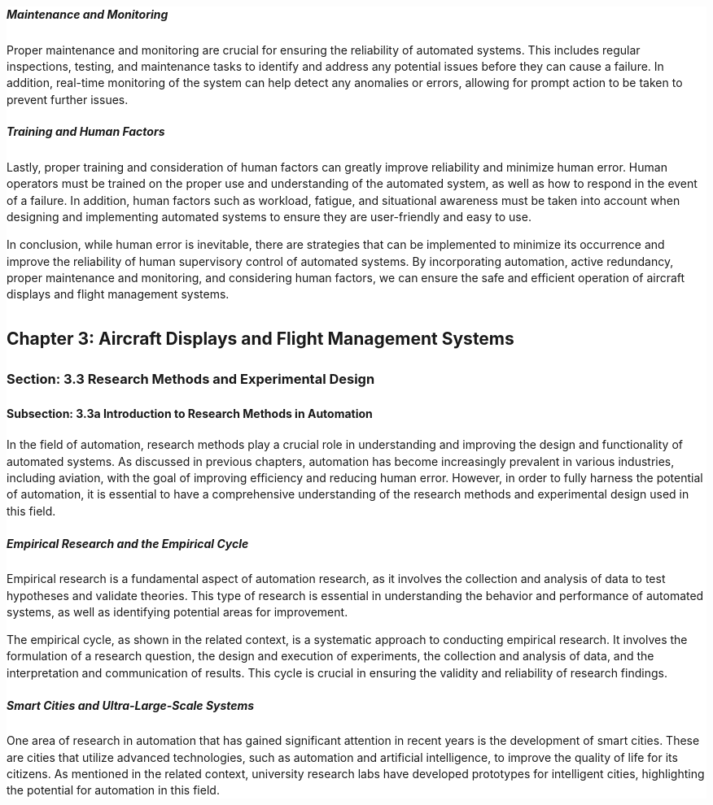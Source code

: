 ##### Maintenance and Monitoring

Proper maintenance and monitoring are crucial for ensuring the reliability of automated systems. This includes regular inspections, testing, and maintenance tasks to identify and address any potential issues before they can cause a failure. In addition, real-time monitoring of the system can help detect any anomalies or errors, allowing for prompt action to be taken to prevent further issues.

##### Training and Human Factors

Lastly, proper training and consideration of human factors can greatly improve reliability and minimize human error. Human operators must be trained on the proper use and understanding of the automated system, as well as how to respond in the event of a failure. In addition, human factors such as workload, fatigue, and situational awareness must be taken into account when designing and implementing automated systems to ensure they are user-friendly and easy to use.

In conclusion, while human error is inevitable, there are strategies that can be implemented to minimize its occurrence and improve the reliability of human supervisory control of automated systems. By incorporating automation, active redundancy, proper maintenance and monitoring, and considering human factors, we can ensure the safe and efficient operation of aircraft displays and flight management systems. 


## Chapter 3: Aircraft Displays and Flight Management Systems

### Section: 3.3 Research Methods and Experimental Design

#### Subsection: 3.3a Introduction to Research Methods in Automation

In the field of automation, research methods play a crucial role in understanding and improving the design and functionality of automated systems. As discussed in previous chapters, automation has become increasingly prevalent in various industries, including aviation, with the goal of improving efficiency and reducing human error. However, in order to fully harness the potential of automation, it is essential to have a comprehensive understanding of the research methods and experimental design used in this field.

##### Empirical Research and the Empirical Cycle

Empirical research is a fundamental aspect of automation research, as it involves the collection and analysis of data to test hypotheses and validate theories. This type of research is essential in understanding the behavior and performance of automated systems, as well as identifying potential areas for improvement.

The empirical cycle, as shown in the related context, is a systematic approach to conducting empirical research. It involves the formulation of a research question, the design and execution of experiments, the collection and analysis of data, and the interpretation and communication of results. This cycle is crucial in ensuring the validity and reliability of research findings.

##### Smart Cities and Ultra-Large-Scale Systems

One area of research in automation that has gained significant attention in recent years is the development of smart cities. These are cities that utilize advanced technologies, such as automation and artificial intelligence, to improve the quality of life for its citizens. As mentioned in the related context, university research labs have developed prototypes for intelligent cities, highlighting the potential for automation in this field.
